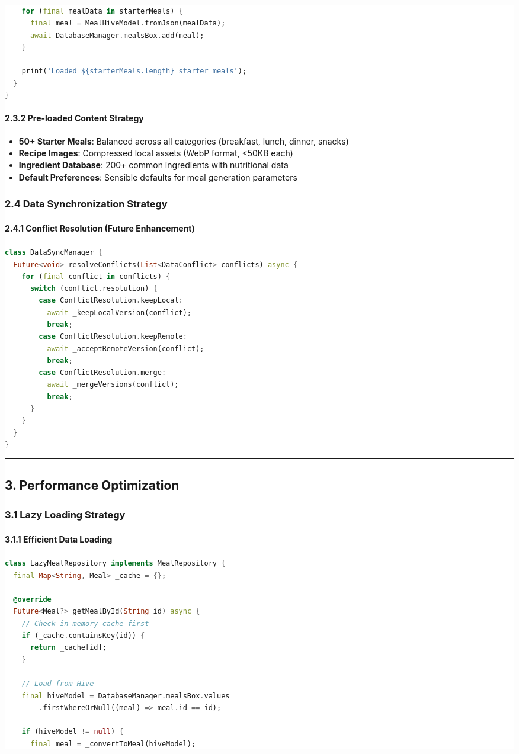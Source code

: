 ```dart
    for (final mealData in starterMeals) {
      final meal = MealHiveModel.fromJson(mealData);
      await DatabaseManager.mealsBox.add(meal);
    }
    
    print('Loaded ${starterMeals.length} starter meals');
  }
}
```

#### 2.3.2 Pre-loaded Content Strategy
- **50+ Starter Meals**: Balanced across all categories (breakfast, lunch, dinner, snacks)
- **Recipe Images**: Compressed local assets (WebP format, <50KB each)
- **Ingredient Database**: 200+ common ingredients with nutritional data
- **Default Preferences**: Sensible defaults for meal generation parameters

### 2.4 Data Synchronization Strategy

#### 2.4.1 Conflict Resolution (Future Enhancement)
```dart
class DataSyncManager {
  Future<void> resolveConflicts(List<DataConflict> conflicts) async {
    for (final conflict in conflicts) {
      switch (conflict.resolution) {
        case ConflictResolution.keepLocal:
          await _keepLocalVersion(conflict);
          break;
        case ConflictResolution.keepRemote:
          await _acceptRemoteVersion(conflict);
          break;
        case ConflictResolution.merge:
          await _mergeVersions(conflict);
          break;
      }
    }
  }
}
```

---

## 3. Performance Optimization

### 3.1 Lazy Loading Strategy

#### 3.1.1 Efficient Data Loading
```dart
class LazyMealRepository implements MealRepository {
  final Map<String, Meal> _cache = {};
  
  @override
  Future<Meal?> getMealById(String id) async {
    // Check in-memory cache first
    if (_cache.containsKey(id)) {
      return _cache[id];
    }
    
    // Load from Hive
    final hiveModel = DatabaseManager.mealsBox.values
        .firstWhereOrNull((meal) => meal.id == id);
    
    if (hiveModel != null) {
      final meal = _convertToMeal(hiveModel);
```
